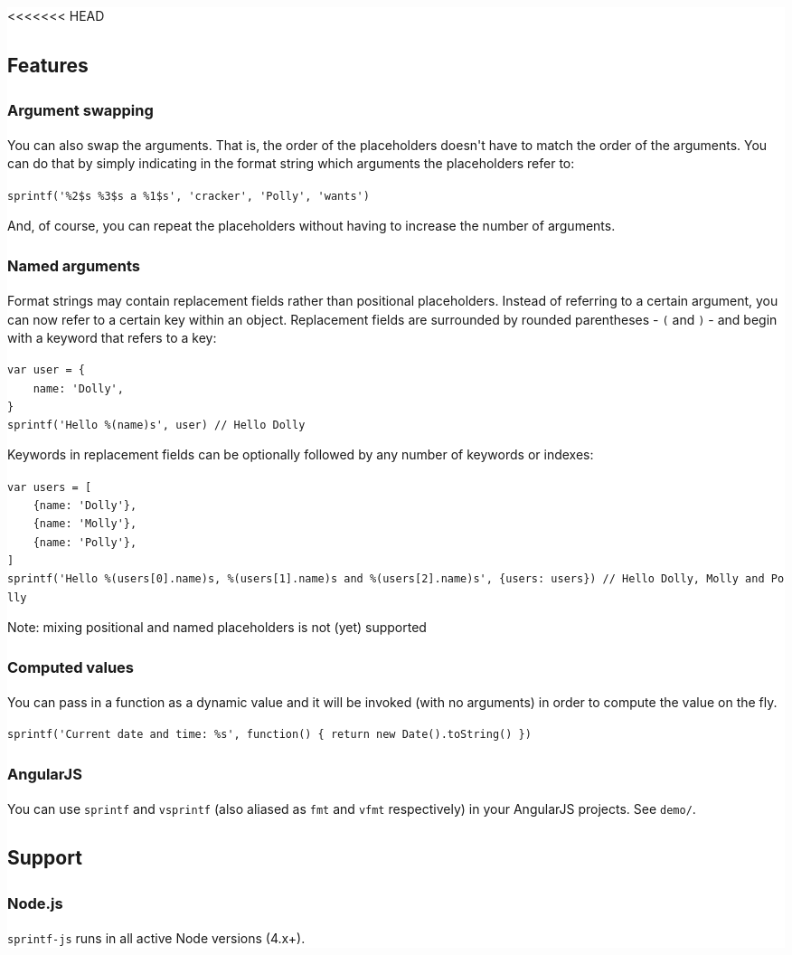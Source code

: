 <<<<<<< HEAD
## Features

### Argument swapping

You can also swap the arguments. That is, the order of the placeholders doesn't have to match the order of the arguments. You can do that by simply indicating in the format string which arguments the placeholders refer to:

    sprintf('%2$s %3$s a %1$s', 'cracker', 'Polly', 'wants')

And, of course, you can repeat the placeholders without having to increase the number of arguments.

### Named arguments

Format strings may contain replacement fields rather than positional placeholders. Instead of referring to a certain argument, you can now refer to a certain key within an object. Replacement fields are surrounded by rounded parentheses - `(` and `)` - and begin with a keyword that refers to a key:

    var user = {
        name: 'Dolly',
    }
    sprintf('Hello %(name)s', user) // Hello Dolly

Keywords in replacement fields can be optionally followed by any number of keywords or indexes:

    var users = [
        {name: 'Dolly'},
        {name: 'Molly'},
        {name: 'Polly'},
    ]
    sprintf('Hello %(users[0].name)s, %(users[1].name)s and %(users[2].name)s', {users: users}) // Hello Dolly, Molly and Polly

Note: mixing positional and named placeholders is not (yet) supported

### Computed values

You can pass in a function as a dynamic value and it will be invoked (with no arguments) in order to compute the value on the fly.

    sprintf('Current date and time: %s', function() { return new Date().toString() })

### AngularJS

You can use `sprintf` and `vsprintf` (also aliased as `fmt` and `vfmt` respectively) in your AngularJS projects. See `demo/`.

## Support

### Node.js

`sprintf-js` runs in all active Node versions (4.x+).


[travisci-image]: https://travis-ci.org/alexei/sprintf.js.svg?branch=master
[travisci-url]: https://travis-ci.org/alexei/sprintf.js
[npm-image]: https://badge.fury.io/js/sprintf-js.svg
[npm-url]: https://badge.fury.io/js/sprintf-js
[dependencies-image]: https://david-dm.org/alexei/sprintf.js.svg
[dependencies-url]: https://david-dm.org/alexei/sprintf.js
[dev-dependencies-image]: https://david-dm.org/alexei/sprintf.js/dev-status.svg
[dev-dependencies-url]: https://david-dm.org/alexei/sprintf.js#info=devDependencies